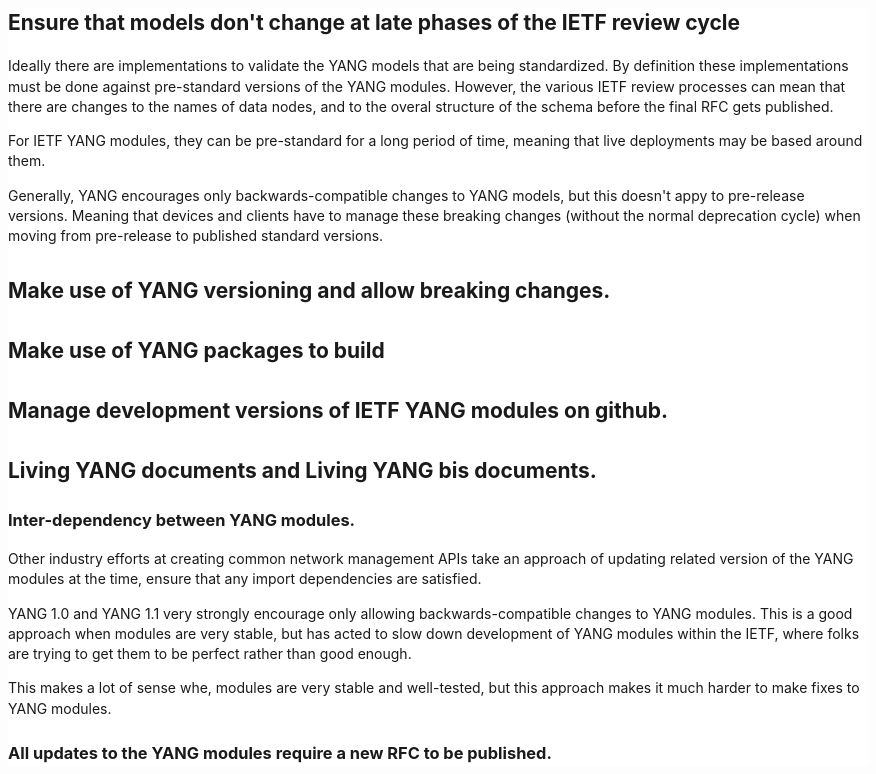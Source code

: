 ## Ensure that models don't change at late phases of the IETF review cycle

Ideally there are implementations to validate the YANG models that are being standardized.  By definition these implementations must be done against pre-standard versions of the YANG modules.  However, the various IETF review processes can mean that there are changes to the names of data nodes, and to the overal structure of the schema before the final RFC gets published.

For IETF YANG modules, they can be pre-standard for a long period of time, meaning that live deployments may be based around them.

Generally, YANG encourages only backwards-compatible changes to YANG models, but this doesn't appy to pre-release versions.  Meaning that devices and clients have to manage these breaking changes (without the normal deprecation cycle) when moving from pre-release to published standard versions.

## Make use of YANG versioning and allow breaking changes.

## Make use of YANG packages to build

## Manage development versions of IETF YANG modules on github.

## Living YANG documents and Living YANG bis documents.











### Inter-dependency between YANG modules.

  Other industry efforts at creating common network management APIs take an approach of updating related version of the YANG modules at the time, ensure that any import dependencies are satisfied.


YANG 1.0 and YANG 1.1 very strongly encourage only allowing backwards-compatible changes to YANG modules.  This is a good approach when modules are very stable, but has acted to slow down development of YANG modules within the IETF, where folks are trying to get them to be perfect rather than good enough.

This makes a lot of sense whe, modules are very stable and well-tested, but this approach makes it much harder to make fixes to YANG modules.








### All updates to the YANG modules require a new RFC to be published.
